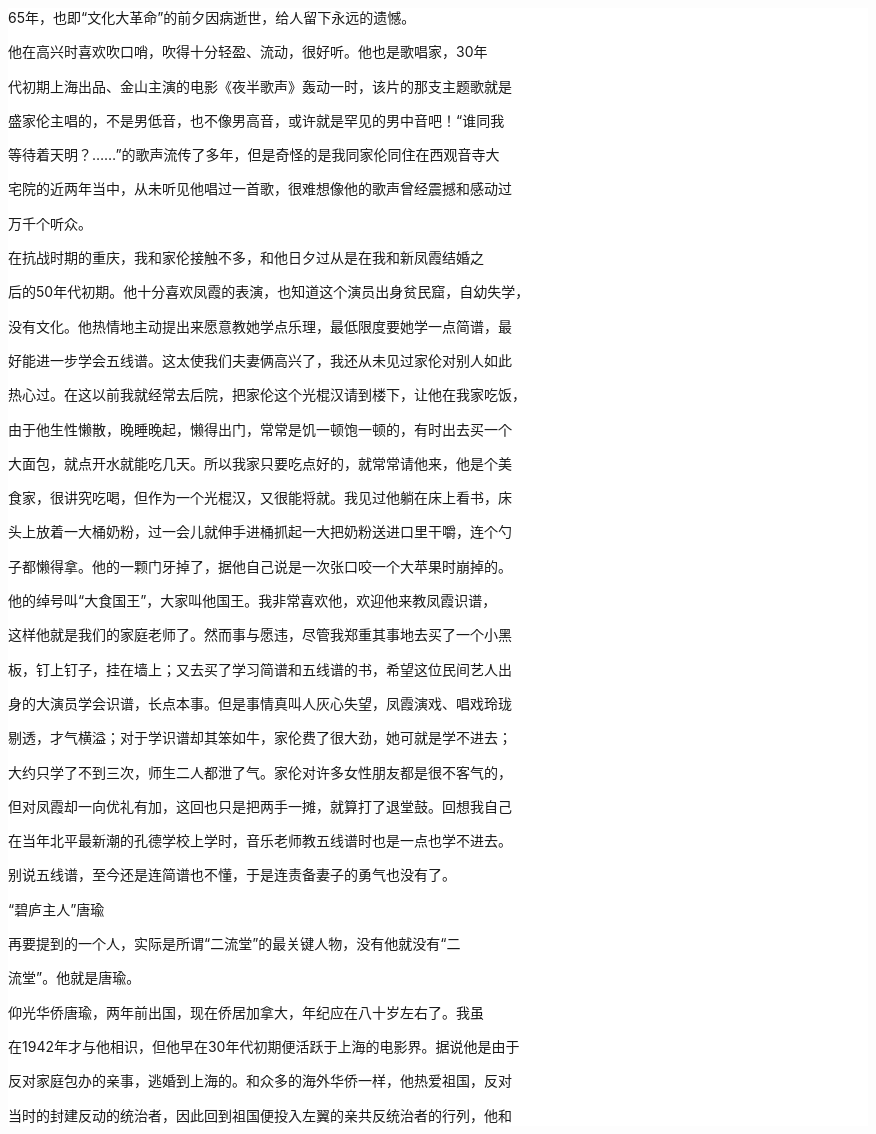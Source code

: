  65年，也即“文化大革命”的前夕因病逝世，给人留下永远的遗憾。

   他在高兴时喜欢吹口哨，吹得十分轻盈、流动，很好听。他也是歌唱家，30年

 代初期上海出品、金山主演的电影《夜半歌声》轰动一时，该片的那支主题歌就是

 盛家伦主唱的，不是男低音，也不像男高音，或许就是罕见的男中音吧！“谁同我

 等待着天明？……”的歌声流传了多年，但是奇怪的是我同家伦同住在西观音寺大

 宅院的近两年当中，从未听见他唱过一首歌，很难想像他的歌声曾经震撼和感动过

 万千个听众。

   在抗战时期的重庆，我和家伦接触不多，和他日夕过从是在我和新凤霞结婚之

 后的50年代初期。他十分喜欢凤霞的表演，也知道这个演员出身贫民窟，自幼失学，

 没有文化。他热情地主动提出来愿意教她学点乐理，最低限度要她学一点简谱，最

 好能进一步学会五线谱。这太使我们夫妻俩高兴了，我还从未见过家伦对别人如此

 热心过。在这以前我就经常去后院，把家伦这个光棍汉请到楼下，让他在我家吃饭，

 由于他生性懒散，晚睡晚起，懒得出门，常常是饥一顿饱一顿的，有时出去买一个

 大面包，就点开水就能吃几天。所以我家只要吃点好的，就常常请他来，他是个美

 食家，很讲究吃喝，但作为一个光棍汉，又很能将就。我见过他躺在床上看书，床

 头上放着一大桶奶粉，过一会儿就伸手进桶抓起一大把奶粉送进口里干嚼，连个勺

 子都懒得拿。他的一颗门牙掉了，据他自己说是一次张口咬一个大苹果时崩掉的。

 他的绰号叫“大食国王”，大家叫他国王。我非常喜欢他，欢迎他来教凤霞识谱，

 这样他就是我们的家庭老师了。然而事与愿违，尽管我郑重其事地去买了一个小黑

 板，钉上钉子，挂在墙上；又去买了学习简谱和五线谱的书，希望这位民间艺人出

 身的大演员学会识谱，长点本事。但是事情真叫人灰心失望，凤霞演戏、唱戏玲珑

 剔透，才气横溢；对于学识谱却其笨如牛，家伦费了很大劲，她可就是学不进去；

 大约只学了不到三次，师生二人都泄了气。家伦对许多女性朋友都是很不客气的，

 但对凤霞却一向优礼有加，这回也只是把两手一摊，就算打了退堂鼓。回想我自己

 在当年北平最新潮的孔德学校上学时，音乐老师教五线谱时也是一点也学不进去。

 别说五线谱，至今还是连简谱也不懂，于是连责备妻子的勇气也没有了。

  “碧庐主人”唐瑜

   再要提到的一个人，实际是所谓“二流堂”的最关键人物，没有他就没有“二

 流堂”。他就是唐瑜。

   仰光华侨唐瑜，两年前出国，现在侨居加拿大，年纪应在八十岁左右了。我虽

 在1942年才与他相识，但他早在30年代初期便活跃于上海的电影界。据说他是由于

 反对家庭包办的亲事，逃婚到上海的。和众多的海外华侨一样，他热爱祖国，反对

 当时的封建反动的统治者，因此回到祖国便投入左翼的亲共反统治者的行列，他和
